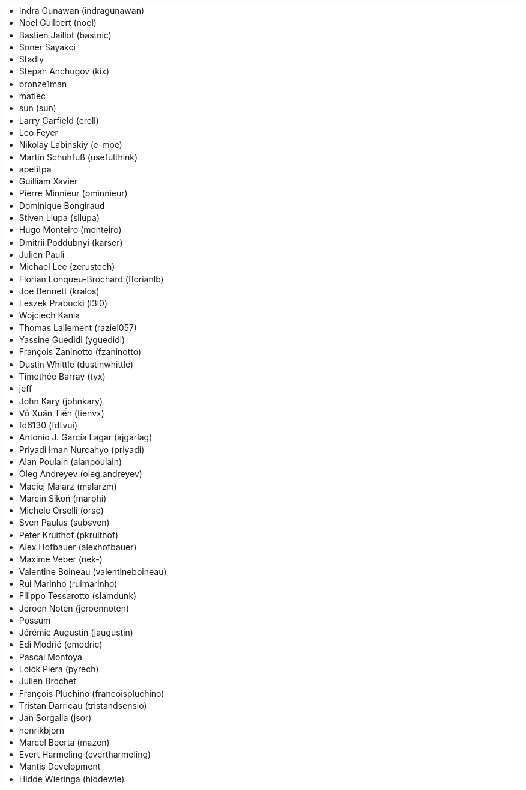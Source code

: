  - Indra Gunawan (indragunawan)
 - Noel Guilbert (noel)
 - Bastien Jaillot (bastnic)
 - Soner Sayakci
 - Stadly
 - Stepan Anchugov (kix)
 - bronze1man
 - matlec
 - sun (sun)
 - Larry Garfield (crell)
 - Leo Feyer
 - Nikolay Labinskiy (e-moe)
 - Martin Schuhfuß (usefulthink)
 - apetitpa
 - Guilliam Xavier
 - Pierre Minnieur (pminnieur)
 - Dominique Bongiraud
 - Stiven Llupa (sllupa)
 - Hugo Monteiro (monteiro)
 - Dmitrii Poddubnyi (karser)
 - Julien Pauli
 - Michael Lee (zerustech)
 - Florian Lonqueu-Brochard (florianlb)
 - Joe Bennett (kralos)
 - Leszek Prabucki (l3l0)
 - Wojciech Kania
 - Thomas Lallement (raziel057)
 - Yassine Guedidi (yguedidi)
 - François Zaninotto (fzaninotto)
 - Dustin Whittle (dustinwhittle)
 - Timothée Barray (tyx)
 - jeff
 - John Kary (johnkary)
 - Võ Xuân Tiến (tienvx)
 - fd6130 (fdtvui)
 - Antonio J. García Lagar (ajgarlag)
 - Priyadi Iman Nurcahyo (priyadi)
 - Alan Poulain (alanpoulain)
 - Oleg Andreyev (oleg.andreyev)
 - Maciej Malarz (malarzm)
 - Marcin Sikoń (marphi)
 - Michele Orselli (orso)
 - Sven Paulus (subsven)
 - Peter Kruithof (pkruithof)
 - Alex Hofbauer (alexhofbauer)
 - Maxime Veber (nek-)
 - Valentine Boineau (valentineboineau)
 - Rui Marinho (ruimarinho)
 - Filippo Tessarotto (slamdunk)
 - Jeroen Noten (jeroennoten)
 - Possum
 - Jérémie Augustin (jaugustin)
 - Edi Modrić (emodric)
 - Pascal Montoya
 - Loick Piera (pyrech)
 - Julien Brochet
 - François Pluchino (francoispluchino)
 - Tristan Darricau (tristandsensio)
 - Jan Sorgalla (jsor)
 - henrikbjorn
 - Marcel Beerta (mazen)
 - Evert Harmeling (evertharmeling)
 - Mantis Development
 - Hidde Wieringa (hiddewie)